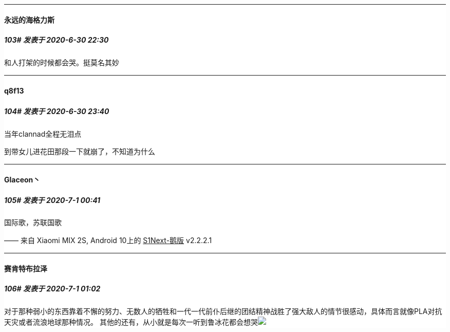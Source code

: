 





-----

####  永远的海格力斯  
##### 103#       发表于 2020-6-30 22:30




和人打架的时候都会哭。挺莫名其妙







-----

####  q8f13  
##### 104#       发表于 2020-6-30 23:40




当年clannad全程无泪点

到带女儿进花田那段一下就崩了，不知道为什么







-----

####  Glaceon丶  
##### 105#       发表于 2020-7-1 00:41




国际歌，苏联国歌

—— 来自 Xiaomi MIX 2S, Android 10上的 [S1Next-鹅版](https://github.com/ykrank/S1-Next/releases) v2.2.2.1







-----

####  赛肯特布拉泽  
##### 106#       发表于 2020-7-1 01:02




对于那种弱小的东西靠着不懈的努力、无数人的牺牲和一代一代前仆后继的团结精神战胜了强大敌人的情节很感动，具体而言就像PLA对抗天灾或者流浪地球那种情况。
其他的还有，从小就是每次一听到鲁冰花都会想哭<img src="https://static.saraba1st.com/image/smiley/face2017/137.gif" referrerpolicy="no-referrer">
